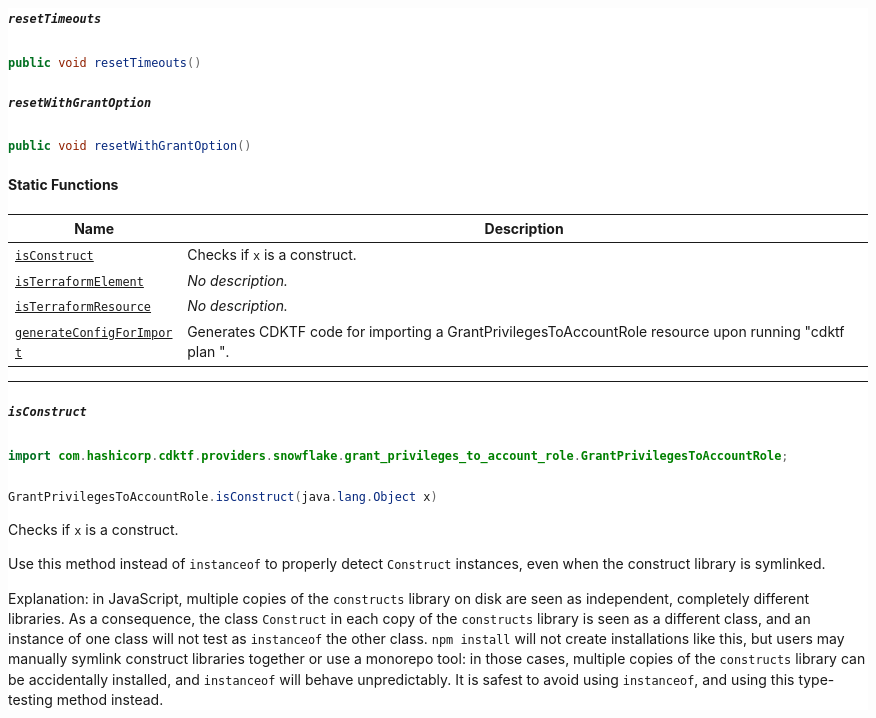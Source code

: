 ##### `resetTimeouts` <a name="resetTimeouts" id="@cdktf/provider-snowflake.grantPrivilegesToAccountRole.GrantPrivilegesToAccountRole.resetTimeouts"></a>

```java
public void resetTimeouts()
```

##### `resetWithGrantOption` <a name="resetWithGrantOption" id="@cdktf/provider-snowflake.grantPrivilegesToAccountRole.GrantPrivilegesToAccountRole.resetWithGrantOption"></a>

```java
public void resetWithGrantOption()
```

#### Static Functions <a name="Static Functions" id="Static Functions"></a>

| **Name** | **Description** |
| --- | --- |
| <code><a href="#@cdktf/provider-snowflake.grantPrivilegesToAccountRole.GrantPrivilegesToAccountRole.isConstruct">isConstruct</a></code> | Checks if `x` is a construct. |
| <code><a href="#@cdktf/provider-snowflake.grantPrivilegesToAccountRole.GrantPrivilegesToAccountRole.isTerraformElement">isTerraformElement</a></code> | *No description.* |
| <code><a href="#@cdktf/provider-snowflake.grantPrivilegesToAccountRole.GrantPrivilegesToAccountRole.isTerraformResource">isTerraformResource</a></code> | *No description.* |
| <code><a href="#@cdktf/provider-snowflake.grantPrivilegesToAccountRole.GrantPrivilegesToAccountRole.generateConfigForImport">generateConfigForImport</a></code> | Generates CDKTF code for importing a GrantPrivilegesToAccountRole resource upon running "cdktf plan <stack-name>". |

---

##### `isConstruct` <a name="isConstruct" id="@cdktf/provider-snowflake.grantPrivilegesToAccountRole.GrantPrivilegesToAccountRole.isConstruct"></a>

```java
import com.hashicorp.cdktf.providers.snowflake.grant_privileges_to_account_role.GrantPrivilegesToAccountRole;

GrantPrivilegesToAccountRole.isConstruct(java.lang.Object x)
```

Checks if `x` is a construct.

Use this method instead of `instanceof` to properly detect `Construct`
instances, even when the construct library is symlinked.

Explanation: in JavaScript, multiple copies of the `constructs` library on
disk are seen as independent, completely different libraries. As a
consequence, the class `Construct` in each copy of the `constructs` library
is seen as a different class, and an instance of one class will not test as
`instanceof` the other class. `npm install` will not create installations
like this, but users may manually symlink construct libraries together or
use a monorepo tool: in those cases, multiple copies of the `constructs`
library can be accidentally installed, and `instanceof` will behave
unpredictably. It is safest to avoid using `instanceof`, and using
this type-testing method instead.
